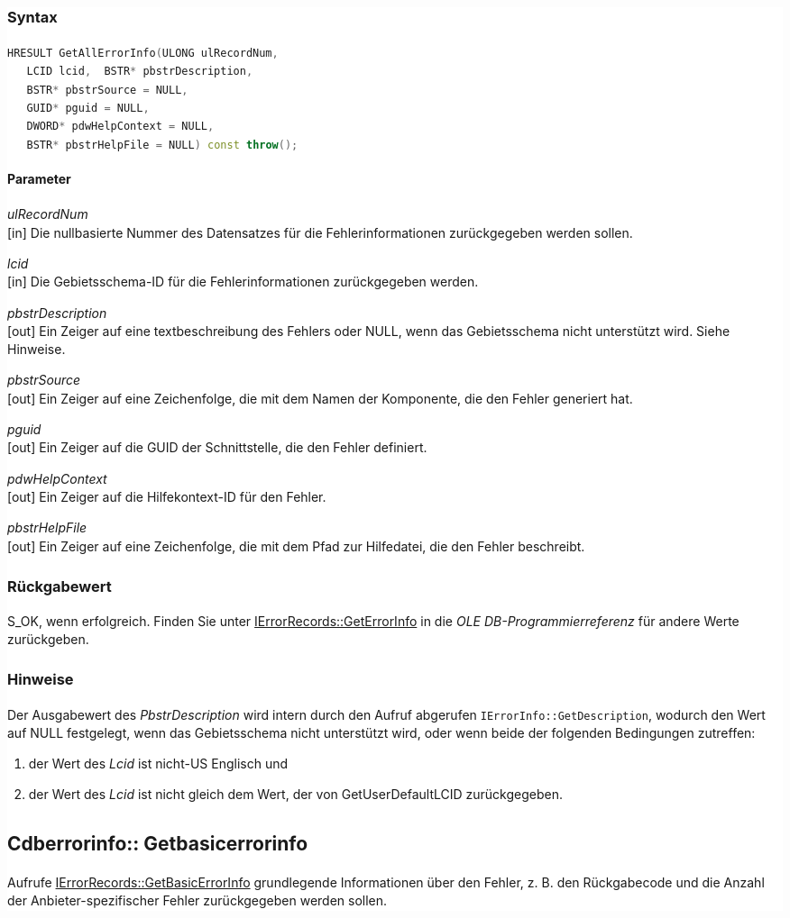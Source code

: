 ### <a name="syntax"></a>Syntax  
  
```cpp
HRESULT GetAllErrorInfo(ULONG ulRecordNum,  
   LCID lcid,  BSTR* pbstrDescription,  
   BSTR* pbstrSource = NULL,  
   GUID* pguid = NULL,  
   DWORD* pdwHelpContext = NULL,  
   BSTR* pbstrHelpFile = NULL) const throw();  
```  
  
#### <a name="parameters"></a>Parameter  

*ulRecordNum*<br/>
[in] Die nullbasierte Nummer des Datensatzes für die Fehlerinformationen zurückgegeben werden sollen.  
  
*lcid*<br/>
[in] Die Gebietsschema-ID für die Fehlerinformationen zurückgegeben werden.  
  
*pbstrDescription*<br/>
[out] Ein Zeiger auf eine textbeschreibung des Fehlers oder NULL, wenn das Gebietsschema nicht unterstützt wird. Siehe Hinweise.  
  
*pbstrSource*<br/>
[out] Ein Zeiger auf eine Zeichenfolge, die mit dem Namen der Komponente, die den Fehler generiert hat.  
  
*pguid*<br/>
[out] Ein Zeiger auf die GUID der Schnittstelle, die den Fehler definiert.  
  
*pdwHelpContext*<br/>
[out] Ein Zeiger auf die Hilfekontext-ID für den Fehler.  
  
*pbstrHelpFile*<br/>
[out] Ein Zeiger auf eine Zeichenfolge, die mit dem Pfad zur Hilfedatei, die den Fehler beschreibt.  
  
### <a name="return-value"></a>Rückgabewert  

S_OK, wenn erfolgreich. Finden Sie unter [IErrorRecords::GetErrorInfo](/previous-versions/windows/desktop/ms711230) in die *OLE DB-Programmierreferenz* für andere Werte zurückgeben.  
  
### <a name="remarks"></a>Hinweise  

Der Ausgabewert des *PbstrDescription* wird intern durch den Aufruf abgerufen `IErrorInfo::GetDescription`, wodurch den Wert auf NULL festgelegt, wenn das Gebietsschema nicht unterstützt wird, oder wenn beide der folgenden Bedingungen zutreffen:  
  
1. der Wert des *Lcid* ist nicht-US Englisch und  
  
1. der Wert des *Lcid* ist nicht gleich dem Wert, der von GetUserDefaultLCID zurückgegeben. 

## <a name="getbasicerrorinfo"></a> Cdberrorinfo:: Getbasicerrorinfo

Aufrufe [IErrorRecords::GetBasicErrorInfo](/previous-versions/windows/desktop/ms723907) grundlegende Informationen über den Fehler, z. B. den Rückgabecode und die Anzahl der Anbieter-spezifischer Fehler zurückgegeben werden sollen.  
  